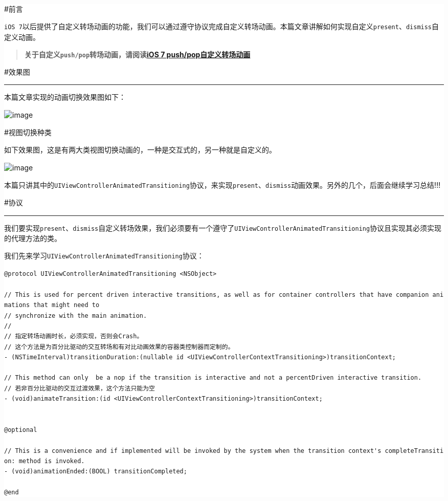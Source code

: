 #前言

`iOS 7`以后提供了自定义转场动画的功能，我们可以通过遵守协议完成自定义转场动画。本篇文章讲解如何实现自定义`present`、`dismiss`自定义动画。

>**关于自定义`push/pop`转场动画，请阅读[iOS 7 push/pop自定义转场动画](http://www.henishuo.com/ios7-pushpop-transitioning/)**

#效果图

---
本篇文章实现的动画切换效果图如下：

![image](http://www.henishuo.com/wp-content/uploads/2015/12/modal.gif)

#视图切换种类

如下效果图，这是有两大类视图切换动画的，一种是交互式的，另一种就是自定义的。

![image](http://www.henishuo.com/wp-content/uploads/2015/12/iOS-7视图切换.png)

本篇只讲其中的`UIViewControllerAnimatedTransitioning`协议，来实现`present`、`dismiss`动画效果。另外的几个，后面会继续学习总结!!!

#协议

---
我们要实现`present`、`dismiss`自定义转场效果，我们必须要有一个遵守了`UIViewControllerAnimatedTransitioning`协议且实现其必须实现的代理方法的类。

我们先来学习`UIViewControllerAnimatedTransitioning`协议：

```
@protocol UIViewControllerAnimatedTransitioning <NSObject>

// This is used for percent driven interactive transitions, as well as for container controllers that have companion animations that might need to
// synchronize with the main animation.
// 
// 指定转场动画时长，必须实现，否则会Crash。
// 这个方法是为百分比驱动的交互转场和有对比动画效果的容器类控制器而定制的。
- (NSTimeInterval)transitionDuration:(nullable id <UIViewControllerContextTransitioning>)transitionContext;

// This method can only  be a nop if the transition is interactive and not a percentDriven interactive transition.
// 若非百分比驱动的交互过渡效果，这个方法只能为空
- (void)animateTransition:(id <UIViewControllerContextTransitioning>)transitionContext;


@optional

// This is a convenience and if implemented will be invoked by the system when the transition context's completeTransition: method is invoked.
- (void)animationEnded:(BOOL) transitionCompleted;

@end
```
